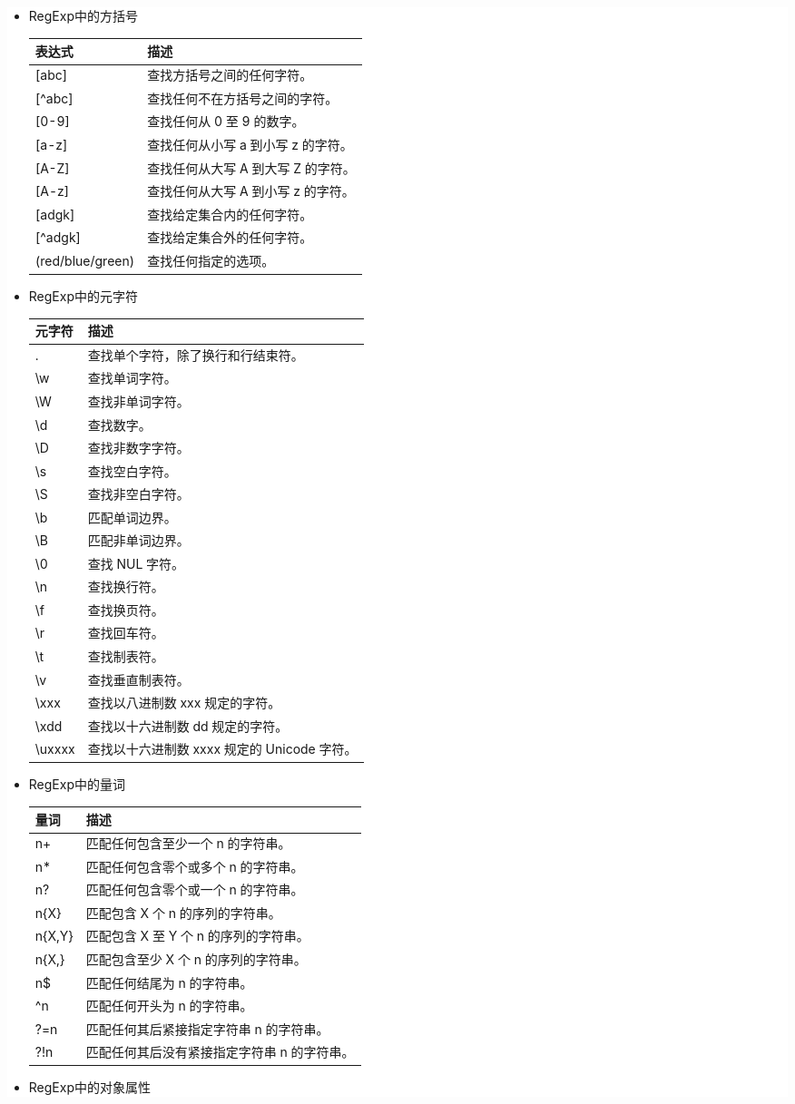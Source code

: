      
 - RegExp中的方括号
    
   表达式	| 描述
   ----|---
   [abc]	|查找方括号之间的任何字符。
   [^abc]	|查找任何不在方括号之间的字符。
   [0-9]	|查找任何从 0 至 9 的数字。
   [a-z]	|查找任何从小写 a 到小写 z 的字符。
   [A-Z]	|查找任何从大写 A 到大写 Z 的字符。
   [A-z]	|查找任何从大写 A 到小写 z 的字符。
   [adgk]	|查找给定集合内的任何字符。
   [^adgk]	|查找给定集合外的任何字符。
   (red/blue/green)	|查找任何指定的选项。 
   
 - RegExp中的元字符
 
   元字符	|描述
   ---|---
   .	|查找单个字符，除了换行和行结束符。
   \w	|查找单词字符。
   \W	|查找非单词字符。
   \d	|查找数字。
   \D	|查找非数字字符。
   \s	|查找空白字符。
   \S	|查找非空白字符。
   \b	|匹配单词边界。
   \B	|匹配非单词边界。
   \0	|查找 NUL 字符。
   \n	|查找换行符。
   \f	|查找换页符。
   \r	|查找回车符。
   \t	|查找制表符。
   \v	|查找垂直制表符。
   \xxx	|查找以八进制数 xxx 规定的字符。
   \xdd	|查找以十六进制数 dd 规定的字符。
   \uxxxx	|查找以十六进制数 xxxx 规定的 Unicode 字符。

 - RegExp中的量词
 
   量词	| 描述
   ---|---
   n+	|匹配任何包含至少一个 n 的字符串。
   n*	|匹配任何包含零个或多个 n 的字符串。
   n?	|匹配任何包含零个或一个 n 的字符串。
   n{X}	|匹配包含 X 个 n 的序列的字符串。
   n{X,Y}	|匹配包含 X 至 Y 个 n 的序列的字符串。
   n{X,}	|匹配包含至少 X 个 n 的序列的字符串。
   n$	|匹配任何结尾为 n 的字符串。
   ^n	|匹配任何开头为 n 的字符串。
   ?=n	|匹配任何其后紧接指定字符串 n 的字符串。
   ?!n	|匹配任何其后没有紧接指定字符串 n 的字符串。
   
   
 - RegExp中的对象属性
 